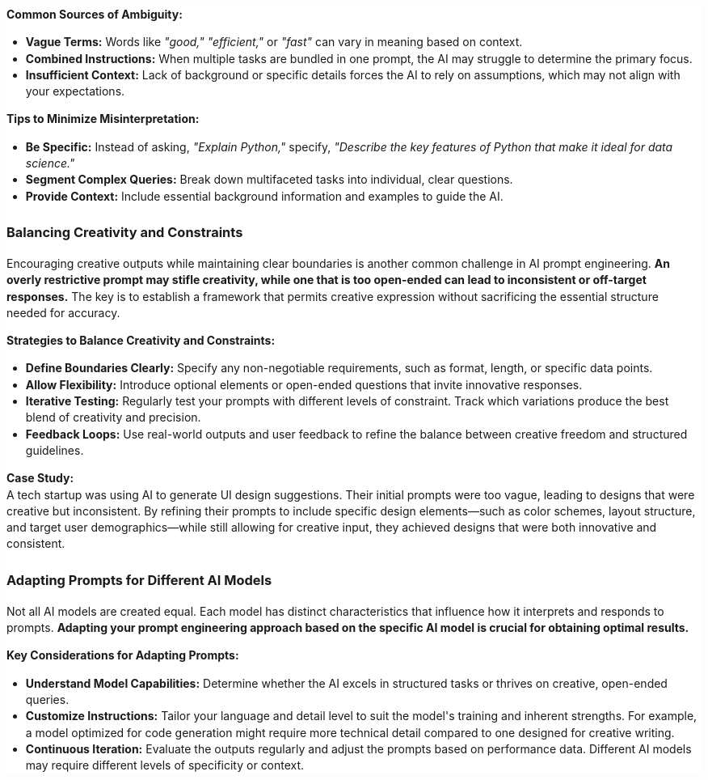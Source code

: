 **Common Sources of Ambiguity:**

- **Vague Terms:** Words like *"good," "efficient,"* or *"fast"* can vary in meaning based on context.
- **Combined Instructions:** When multiple tasks are bundled in one prompt, the AI may struggle to determine the primary focus.
- **Insufficient Context:** Lack of background or specific details forces the AI to rely on assumptions, which may not align with your expectations.

**Tips to Minimize Misinterpretation:**

- **Be Specific:** Instead of asking, *"Explain Python,"* specify, *"Describe the key features of Python that make it ideal for data science."*
- **Segment Complex Queries:** Break down multifaceted tasks into individual, clear questions.
- **Provide Context:** Include essential background information and examples to guide the AI.

### Balancing Creativity and Constraints

Encouraging creative outputs while maintaining clear boundaries is another common challenge in AI prompt engineering. **An overly restrictive prompt may stifle creativity, while one that is too open-ended can lead to inconsistent or off-target responses.** The key is to establish a framework that permits creative expression without sacrificing the essential structure needed for accuracy.

**Strategies to Balance Creativity and Constraints:**

- **Define Boundaries Clearly:** Specify any non-negotiable requirements, such as format, length, or specific data points.
- **Allow Flexibility:** Introduce optional elements or open-ended questions that invite innovative responses.
- **Iterative Testing:** Regularly test your prompts with different levels of constraint. Track which variations produce the best blend of creativity and precision.
- **Feedback Loops:** Use real-world outputs and user feedback to refine the balance between creative freedom and structured guidelines.

**Case Study:**  
A tech startup was using AI to generate UI design suggestions. Their initial prompts were too vague, leading to designs that were creative but inconsistent. By refining their prompts to include specific design elements—such as color schemes, layout structure, and target user demographics—while still allowing for creative input, they achieved designs that were both innovative and consistent.

### Adapting Prompts for Different AI Models

Not all AI models are created equal. Each model has distinct characteristics that influence how it interprets and responds to prompts. **Adapting your prompt engineering approach based on the specific AI model is crucial for obtaining optimal results.**

**Key Considerations for Adapting Prompts:**

- **Understand Model Capabilities:** Determine whether the AI excels in structured tasks or thrives on creative, open-ended queries.
- **Customize Instructions:** Tailor your language and detail level to suit the model's training and inherent strengths. For example, a model optimized for code generation might require more technical detail compared to one designed for creative writing.
- **Continuous Iteration:** Evaluate the outputs regularly and adjust the prompts based on performance data. Different AI models may require different levels of specificity or context.
